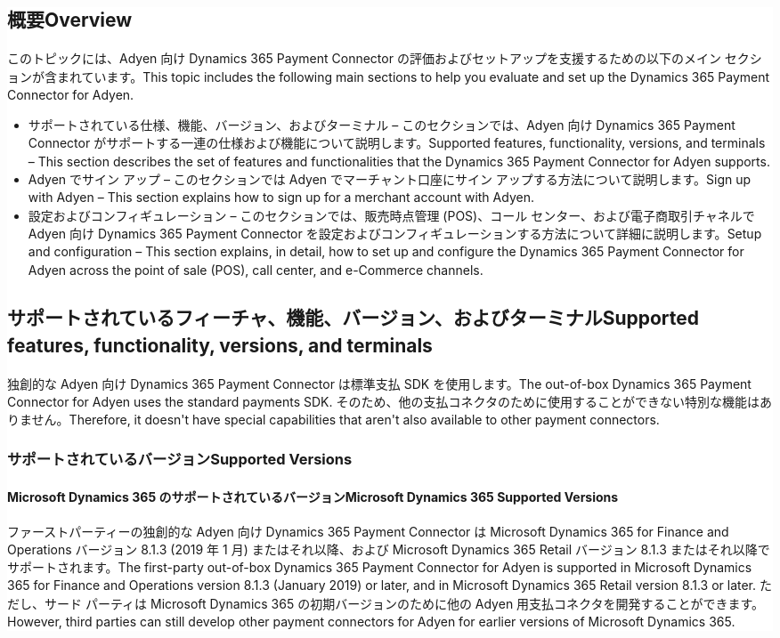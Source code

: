 ## <a name="overview"></a><span data-ttu-id="b2758-117">概要</span><span class="sxs-lookup"><span data-stu-id="b2758-117">Overview</span></span>

<span data-ttu-id="b2758-118">このトピックには、Adyen 向け Dynamics 365 Payment Connector の評価およびセットアップを支援するための以下のメイン セクションが含まれています。</span><span class="sxs-lookup"><span data-stu-id="b2758-118">This topic includes the following main sections to help you evaluate and set up the Dynamics 365 Payment Connector for Adyen.</span></span>

- <span data-ttu-id="b2758-119">サポートされている仕様、機能、バージョン、およびターミナル – このセクションでは、Adyen 向け Dynamics 365 Payment Connector がサポートする一連の仕様および機能について説明します。</span><span class="sxs-lookup"><span data-stu-id="b2758-119">Supported features, functionality, versions, and terminals – This section describes the set of features and functionalities that the Dynamics 365 Payment Connector for Adyen supports.</span></span>
- <span data-ttu-id="b2758-120">Adyen でサイン アップ – このセクションでは Adyen でマーチャント口座にサイン アップする方法について説明します。</span><span class="sxs-lookup"><span data-stu-id="b2758-120">Sign up with Adyen – This section explains how to sign up for a merchant account with Adyen.</span></span>
- <span data-ttu-id="b2758-121">設定およびコンフィギュレーション – このセクションでは、販売時点管理 (POS)、コール センター、および電子商取引チャネルで Adyen 向け Dynamics 365 Payment Connector を設定およびコンフィギュレーションする方法について詳細に説明します。</span><span class="sxs-lookup"><span data-stu-id="b2758-121">Setup and configuration – This section explains, in detail, how to set up and configure the Dynamics 365 Payment Connector for Adyen across the point of sale (POS), call center, and e-Commerce channels.</span></span>

## <a name="supported-features-functionality-versions-and-terminals"></a><span data-ttu-id="b2758-122">サポートされているフィーチャ、機能、バージョン、およびターミナル</span><span class="sxs-lookup"><span data-stu-id="b2758-122">Supported features, functionality, versions, and terminals</span></span>

<span data-ttu-id="b2758-123">独創的な Adyen 向け Dynamics 365 Payment Connector は標準支払 SDK を使用します。</span><span class="sxs-lookup"><span data-stu-id="b2758-123">The out-of-box Dynamics 365 Payment Connector for Adyen uses the standard payments SDK.</span></span> <span data-ttu-id="b2758-124">そのため、他の支払コネクタのために使用することができない特別な機能はありません。</span><span class="sxs-lookup"><span data-stu-id="b2758-124">Therefore, it doesn't have special capabilities that aren't also available to other payment connectors.</span></span>

### <a name="supported-versions"></a><span data-ttu-id="b2758-125">サポートされているバージョン</span><span class="sxs-lookup"><span data-stu-id="b2758-125">Supported Versions</span></span>

#### <a name="microsoft-dynamics-365-supported-versions"></a><span data-ttu-id="b2758-126">Microsoft Dynamics 365 のサポートされているバージョン</span><span class="sxs-lookup"><span data-stu-id="b2758-126">Microsoft Dynamics 365 Supported Versions</span></span>
<span data-ttu-id="b2758-127">ファーストパーティーの独創的な Adyen 向け Dynamics 365 Payment Connector は Microsoft Dynamics 365 for Finance and Operations バージョン 8.1.3 (2019 年 1 月) またはそれ以降、および Microsoft Dynamics 365 Retail バージョン 8.1.3 またはそれ以降でサポートされます。</span><span class="sxs-lookup"><span data-stu-id="b2758-127">The first-party out-of-box Dynamics 365 Payment Connector for Adyen is supported in Microsoft Dynamics 365 for Finance and Operations version 8.1.3 (January 2019) or later, and in Microsoft Dynamics 365 Retail version 8.1.3 or later.</span></span> <span data-ttu-id="b2758-128">ただし、サード パーティは Microsoft Dynamics 365 の初期バージョンのために他の Adyen 用支払コネクタを開発することができます。</span><span class="sxs-lookup"><span data-stu-id="b2758-128">However, third parties can still develop other payment connectors for Adyen for earlier versions of Microsoft Dynamics 365.</span></span>

